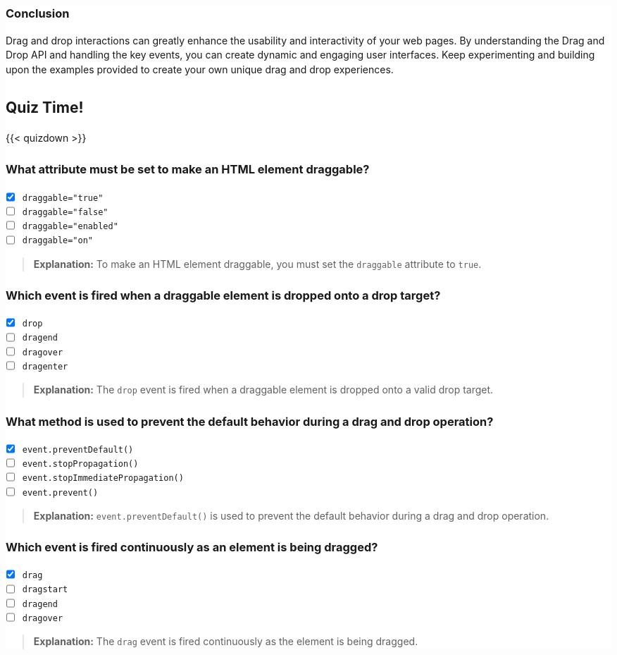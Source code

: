 ### Conclusion

Drag and drop interactions can greatly enhance the usability and interactivity of your web pages. By understanding the Drag and Drop API and handling the key events, you can create dynamic and engaging user interfaces. Keep experimenting and building upon the examples provided to create your own unique drag and drop experiences.

## Quiz Time!

{{< quizdown >}}

### What attribute must be set to make an HTML element draggable?

- [x] `draggable="true"`
- [ ] `draggable="false"`
- [ ] `draggable="enabled"`
- [ ] `draggable="on"`

> **Explanation:** To make an HTML element draggable, you must set the `draggable` attribute to `true`.

### Which event is fired when a draggable element is dropped onto a drop target?

- [x] `drop`
- [ ] `dragend`
- [ ] `dragover`
- [ ] `dragenter`

> **Explanation:** The `drop` event is fired when a draggable element is dropped onto a valid drop target.

### What method is used to prevent the default behavior during a drag and drop operation?

- [x] `event.preventDefault()`
- [ ] `event.stopPropagation()`
- [ ] `event.stopImmediatePropagation()`
- [ ] `event.prevent()`

> **Explanation:** `event.preventDefault()` is used to prevent the default behavior during a drag and drop operation.

### Which event is fired continuously as an element is being dragged?

- [x] `drag`
- [ ] `dragstart`
- [ ] `dragend`
- [ ] `dragover`

> **Explanation:** The `drag` event is fired continuously as the element is being dragged.

